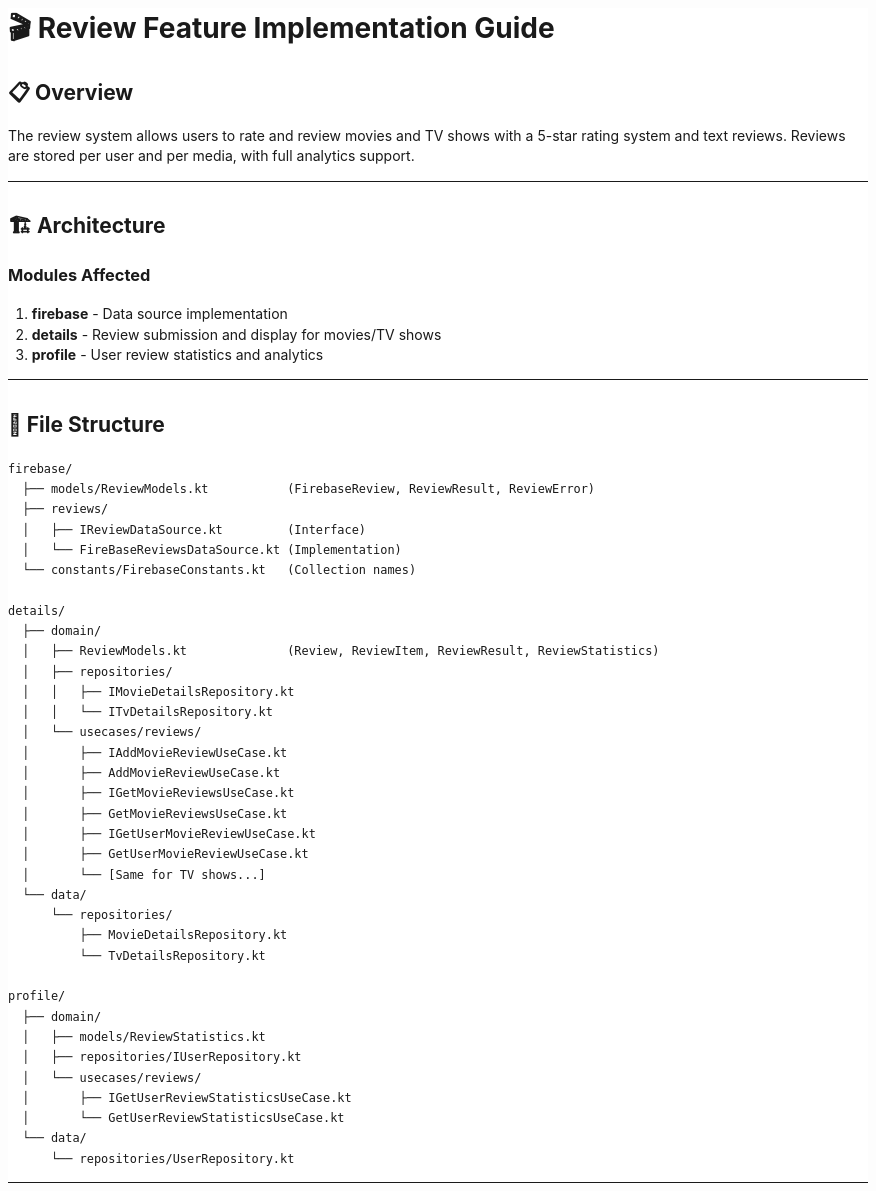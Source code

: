 # 🎬 Review Feature Implementation Guide

## 📋 Overview

The review system allows users to rate and review movies and TV shows with a 5-star rating system and text reviews. Reviews are stored per user and per media, with full analytics support.

---

## 🏗️ Architecture

### **Modules Affected**

1. **firebase** - Data source implementation
2. **details** - Review submission and display for movies/TV shows
3. **profile** - User review statistics and analytics

---

## 📂 File Structure

```
firebase/
  ├── models/ReviewModels.kt           (FirebaseReview, ReviewResult, ReviewError)
  ├── reviews/
  │   ├── IReviewDataSource.kt         (Interface)
  │   └── FireBaseReviewsDataSource.kt (Implementation)
  └── constants/FirebaseConstants.kt   (Collection names)

details/
  ├── domain/
  │   ├── ReviewModels.kt              (Review, ReviewItem, ReviewResult, ReviewStatistics)
  │   ├── repositories/
  │   │   ├── IMovieDetailsRepository.kt
  │   │   └── ITvDetailsRepository.kt
  │   └── usecases/reviews/
  │       ├── IAddMovieReviewUseCase.kt
  │       ├── AddMovieReviewUseCase.kt
  │       ├── IGetMovieReviewsUseCase.kt
  │       ├── GetMovieReviewsUseCase.kt
  │       ├── IGetUserMovieReviewUseCase.kt
  │       ├── GetUserMovieReviewUseCase.kt
  │       └── [Same for TV shows...]
  └── data/
      └── repositories/
          ├── MovieDetailsRepository.kt
          └── TvDetailsRepository.kt

profile/
  ├── domain/
  │   ├── models/ReviewStatistics.kt
  │   ├── repositories/IUserRepository.kt
  │   └── usecases/reviews/
  │       ├── IGetUserReviewStatisticsUseCase.kt
  │       └── GetUserReviewStatisticsUseCase.kt
  └── data/
      └── repositories/UserRepository.kt
```

---